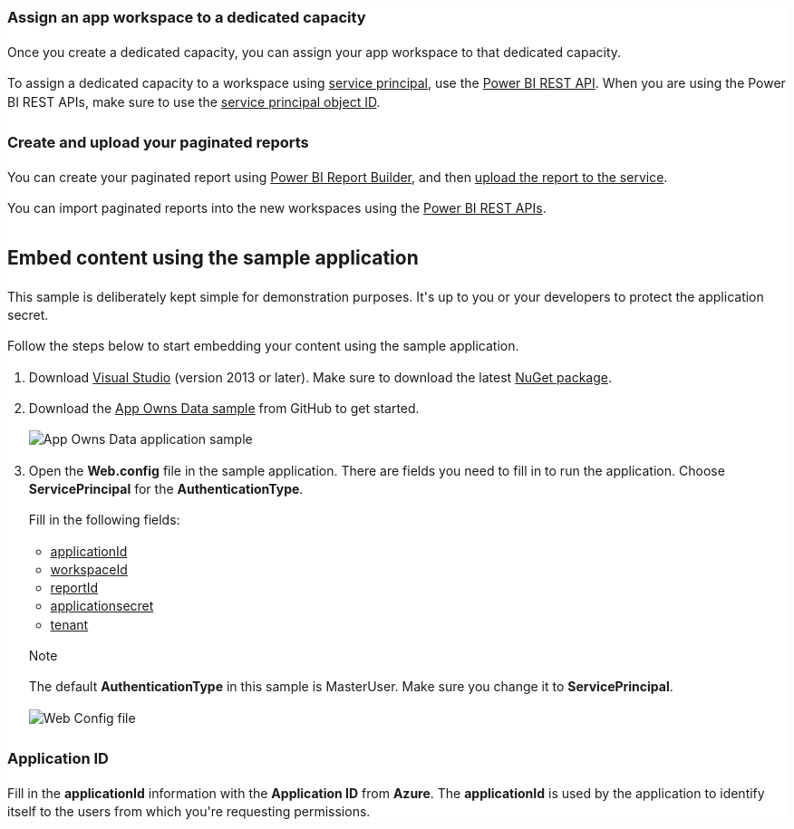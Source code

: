 ### Assign an app workspace to a dedicated capacity

Once you create a dedicated capacity, you can assign your app workspace to that dedicated capacity.

To assign a dedicated capacity to a workspace using [service principal](embed-service-principal.md), use the [Power BI REST API](https://docs.microsoft.com/rest/api/power-bi/capacities/groups_assigntocapacity). When you are using the Power BI REST APIs, make sure to use the [service principal object ID](embed-service-principal.md#how-to-get-the-service-principal-object-id).

### Create and upload your paginated reports

You can create your paginated report using [Power BI Report Builder](../paginated-reports-report-builder-power-bi.md#create-reports-in-power-bi-report-builder), and then [upload the report to the service](../paginated-reports-quickstart-aw.md#upload-the-report-to-the-service).

You can import paginated reports into the new workspaces using the [Power BI REST APIs](https://docs.microsoft.com/rest/api/power-bi/imports/postimportingroup).

## Embed content using the sample application

This sample is deliberately kept simple for demonstration purposes. It's up to you or your developers to protect the application secret.

Follow the steps below to start embedding your content using the sample application.

1. Download [Visual Studio](https://www.visualstudio.com/) (version 2013 or later). Make sure to download the latest [NuGet package](https://www.nuget.org/profiles/powerbi).

2. Download the [App Owns Data sample](https://github.com/Microsoft/PowerBI-Developer-Samples) from GitHub to get started.

    ![App Owns Data application sample](media/embed-sample-for-customers/embed-sample-for-customers-026.png)

3. Open the **Web.config** file in the sample application. There are fields you need to fill in to run the application. Choose **ServicePrincipal** for the **AuthenticationType**.

    Fill in the following fields:
    * [applicationId](#application-id)
    * [workspaceId](#workspace-id)
    * [reportId](#report-id)
    * [applicationsecret](#application-secret)
    * [tenant](#tenant)

    > [!Note]
    > The default **AuthenticationType** in this sample is MasterUser. Make sure you change it to **ServicePrincipal**. 


    ![Web Config file](media/embed-sample-for-customers/embed-sample-for-customers-030.png)

### Application ID

Fill in the **applicationId** information with the **Application ID** from **Azure**. The **applicationId** is used by the application to identify itself to the users from which you're requesting permissions.
